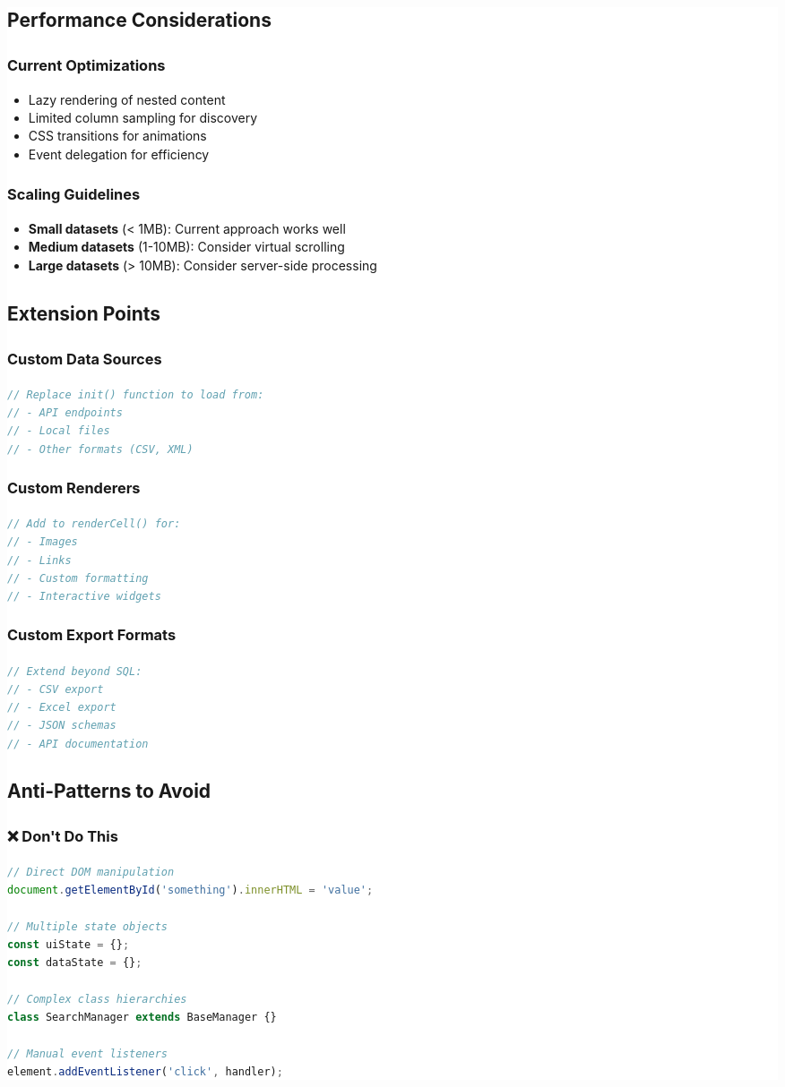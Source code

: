 ## Performance Considerations

### Current Optimizations
- Lazy rendering of nested content
- Limited column sampling for discovery
- CSS transitions for animations
- Event delegation for efficiency

### Scaling Guidelines
- **Small datasets** (< 1MB): Current approach works well
- **Medium datasets** (1-10MB): Consider virtual scrolling
- **Large datasets** (> 10MB): Consider server-side processing

## Extension Points

### Custom Data Sources
```javascript
// Replace init() function to load from:
// - API endpoints
// - Local files
// - Other formats (CSV, XML)
```

### Custom Renderers
```javascript
// Add to renderCell() for:
// - Images
// - Links
// - Custom formatting
// - Interactive widgets
```

### Custom Export Formats
```javascript
// Extend beyond SQL:
// - CSV export
// - Excel export
// - JSON schemas
// - API documentation
```

## Anti-Patterns to Avoid

### ❌ Don't Do This
```javascript
// Direct DOM manipulation
document.getElementById('something').innerHTML = 'value';

// Multiple state objects
const uiState = {};
const dataState = {};

// Complex class hierarchies
class SearchManager extends BaseManager {}

// Manual event listeners
element.addEventListener('click', handler);
```
